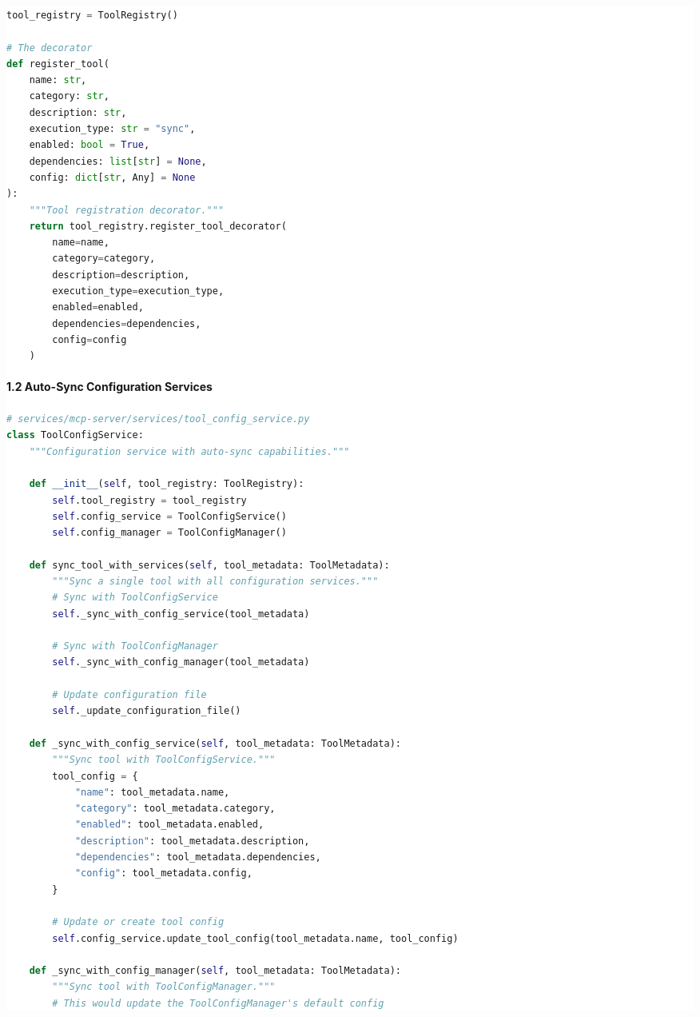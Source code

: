 ```python
tool_registry = ToolRegistry()

# The decorator
def register_tool(
    name: str,
    category: str,
    description: str,
    execution_type: str = "sync",
    enabled: bool = True,
    dependencies: list[str] = None,
    config: dict[str, Any] = None
):
    """Tool registration decorator."""
    return tool_registry.register_tool_decorator(
        name=name,
        category=category,
        description=description,
        execution_type=execution_type,
        enabled=enabled,
        dependencies=dependencies,
        config=config
    )
```

#### 1.2 Auto-Sync Configuration Services

```python
# services/mcp-server/services/tool_config_service.py
class ToolConfigService:
    """Configuration service with auto-sync capabilities."""

    def __init__(self, tool_registry: ToolRegistry):
        self.tool_registry = tool_registry
        self.config_service = ToolConfigService()
        self.config_manager = ToolConfigManager()

    def sync_tool_with_services(self, tool_metadata: ToolMetadata):
        """Sync a single tool with all configuration services."""
        # Sync with ToolConfigService
        self._sync_with_config_service(tool_metadata)

        # Sync with ToolConfigManager
        self._sync_with_config_manager(tool_metadata)

        # Update configuration file
        self._update_configuration_file()

    def _sync_with_config_service(self, tool_metadata: ToolMetadata):
        """Sync tool with ToolConfigService."""
        tool_config = {
            "name": tool_metadata.name,
            "category": tool_metadata.category,
            "enabled": tool_metadata.enabled,
            "description": tool_metadata.description,
            "dependencies": tool_metadata.dependencies,
            "config": tool_metadata.config,
        }

        # Update or create tool config
        self.config_service.update_tool_config(tool_metadata.name, tool_config)

    def _sync_with_config_manager(self, tool_metadata: ToolMetadata):
        """Sync tool with ToolConfigManager."""
        # This would update the ToolConfigManager's default config
```